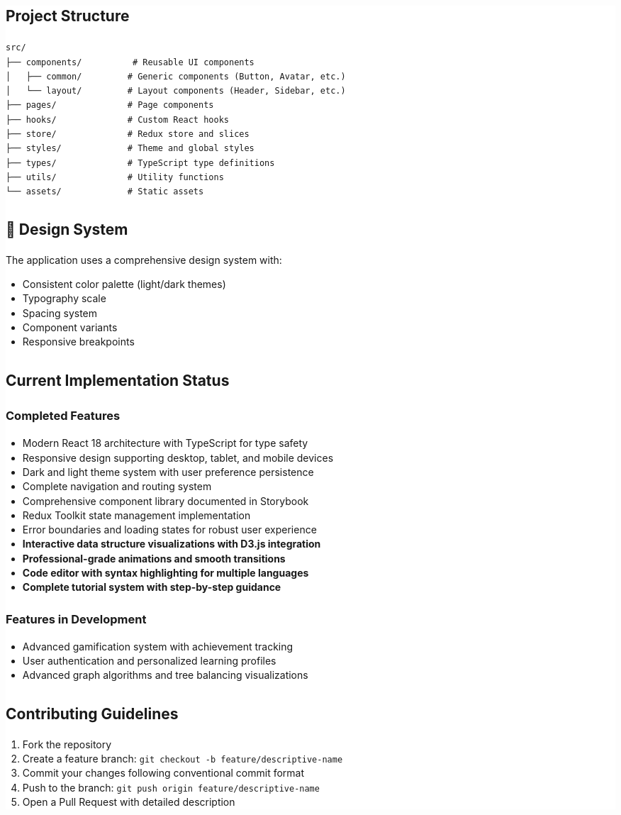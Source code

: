 ## Project Structure

```
src/
├── components/          # Reusable UI components
│   ├── common/         # Generic components (Button, Avatar, etc.)
│   └── layout/         # Layout components (Header, Sidebar, etc.)
├── pages/              # Page components
├── hooks/              # Custom React hooks
├── store/              # Redux store and slices
├── styles/             # Theme and global styles
├── types/              # TypeScript type definitions
├── utils/              # Utility functions
└── assets/             # Static assets
```

## 🎨 Design System

The application uses a comprehensive design system with:
- Consistent color palette (light/dark themes)
- Typography scale
- Spacing system
- Component variants
- Responsive breakpoints

## Current Implementation Status

### Completed Features
- Modern React 18 architecture with TypeScript for type safety
- Responsive design supporting desktop, tablet, and mobile devices
- Dark and light theme system with user preference persistence
- Complete navigation and routing system
- Comprehensive component library documented in Storybook
- Redux Toolkit state management implementation
- Error boundaries and loading states for robust user experience
- **Interactive data structure visualizations with D3.js integration**
- **Professional-grade animations and smooth transitions**
- **Code editor with syntax highlighting for multiple languages**
- **Complete tutorial system with step-by-step guidance**

### Features in Development
- Advanced gamification system with achievement tracking
- User authentication and personalized learning profiles
- Advanced graph algorithms and tree balancing visualizations

## Contributing Guidelines

1. Fork the repository
2. Create a feature branch: `git checkout -b feature/descriptive-name`
3. Commit your changes following conventional commit format
4. Push to the branch: `git push origin feature/descriptive-name`
5. Open a Pull Request with detailed description
